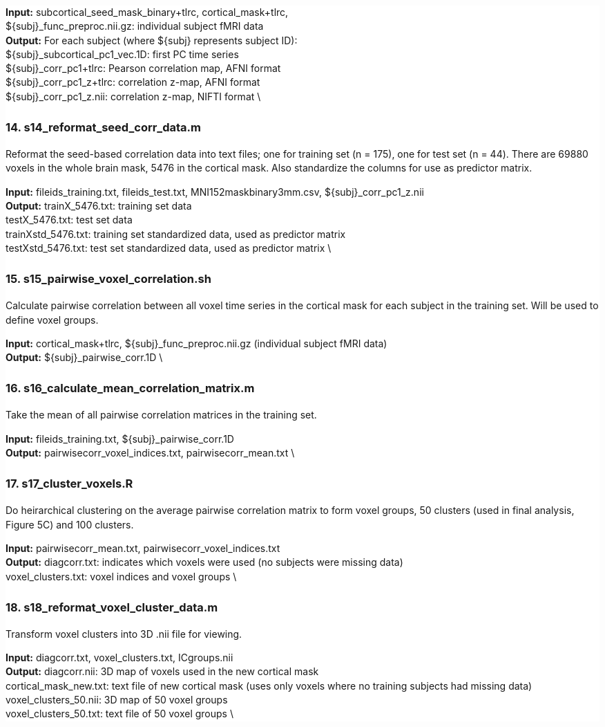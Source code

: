 
**Input:**  subcortical_seed_mask_binary+tlrc, cortical_mask+tlrc, \
\${subj}_func_preproc.nii.gz: individual subject fMRI data \
**Output:** For each subject (where \${subj} represents subject ID): \
\${subj}_subcortical_pc1_vec.1D: first PC time series \
\${subj}_corr_pc1+tlrc: Pearson correlation map, AFNI format \
\${subj}_corr_pc1_z+tlrc: correlation z-map, AFNI format \
\${subj}_corr_pc1_z.nii: correlation z-map, NIFTI format \


### 14. s14_reformat_seed_corr_data.m
Reformat the seed-based correlation data into text files; one for training set (n = 175), one for test set (n = 44). There are 69880 voxels in the whole brain mask, 5476 in the cortical mask. Also standardize the columns for use as predictor matrix.

**Input:** fileids_training.txt, fileids_test.txt, MNI152maskbinary3mm.csv, \${subj}_corr_pc1_z.nii \
**Output:** trainX_5476.txt: training set data \
testX_5476.txt: test set data \
trainXstd_5476.txt: training set standardized data, used as predictor matrix \
testXstd_5476.txt: test set standardized data, used as predictor matrix \


### 15. s15_pairwise_voxel_correlation.sh
Calculate pairwise correlation between all voxel time series in the cortical mask for each subject in the training set. Will be used to define voxel groups.

**Input:**  cortical_mask+tlrc, ${subj}_func_preproc.nii.gz (individual subject fMRI data) \
**Output:** \${subj}_pairwise_corr.1D \


### 16. s16_calculate_mean_correlation_matrix.m
Take the mean of all pairwise correlation matrices in the training set.

**Input:** fileids_training.txt, \${subj}_pairwise_corr.1D \
**Output:** pairwisecorr_voxel_indices.txt, pairwisecorr_mean.txt \


### 17. s17_cluster_voxels.R
Do heirarchical clustering on the average pairwise correlation matrix to form voxel groups, 50 clusters (used in final analysis, Figure 5C) and 100 clusters.

**Input:**  pairwisecorr_mean.txt, pairwisecorr_voxel_indices.txt \
**Output:** diagcorr.txt: indicates which voxels were used (no subjects were missing data) \
voxel_clusters.txt: voxel indices and voxel groups \


### 18. s18_reformat_voxel_cluster_data.m
Transform voxel clusters into 3D .nii file for viewing.

**Input:**  diagcorr.txt, voxel_clusters.txt, ICgroups.nii \
**Output:** diagcorr.nii: 3D map of voxels used in the new cortical mask \
cortical_mask_new.txt: text file of new cortical mask (uses only voxels where no training subjects had missing data) \
voxel_clusters_50.nii: 3D map of 50 voxel groups \
voxel_clusters_50.txt: text file of 50 voxel groups \
